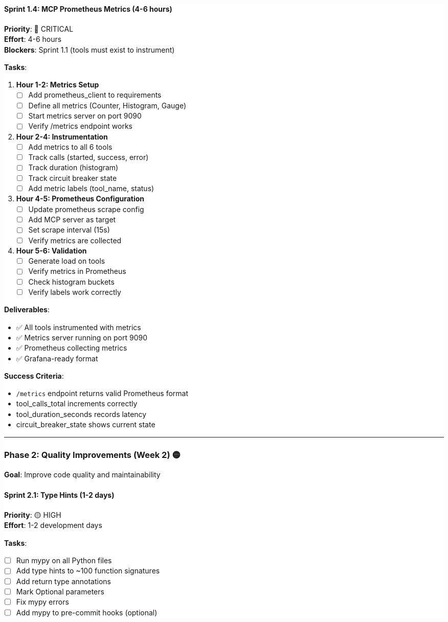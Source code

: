 
#### Sprint 1.4: MCP Prometheus Metrics (4-6 hours)
**Priority**: 🔴 CRITICAL  
**Effort**: 4-6 hours  
**Blockers**: Sprint 1.1 (tools must exist to instrument)

**Tasks**:
1. **Hour 1-2: Metrics Setup**
   - [ ] Add prometheus_client to requirements
   - [ ] Define all metrics (Counter, Histogram, Gauge)
   - [ ] Start metrics server on port 9090
   - [ ] Verify /metrics endpoint works

2. **Hour 2-4: Instrumentation**
   - [ ] Add metrics to all 6 tools
   - [ ] Track calls (started, success, error)
   - [ ] Track duration (histogram)
   - [ ] Track circuit breaker state
   - [ ] Add metric labels (tool_name, status)

3. **Hour 4-5: Prometheus Configuration**
   - [ ] Update prometheus scrape config
   - [ ] Add MCP server as target
   - [ ] Set scrape interval (15s)
   - [ ] Verify metrics are collected

4. **Hour 5-6: Validation**
   - [ ] Generate load on tools
   - [ ] Verify metrics in Prometheus
   - [ ] Check histogram buckets
   - [ ] Verify labels work correctly

**Deliverables**:
- ✅ All tools instrumented with metrics
- ✅ Metrics server running on port 9090
- ✅ Prometheus collecting metrics
- ✅ Grafana-ready format

**Success Criteria**:
- `/metrics` endpoint returns valid Prometheus format
- tool_calls_total increments correctly
- tool_duration_seconds records latency
- circuit_breaker_state shows current state

---

### Phase 2: Quality Improvements (Week 2) 🟡

**Goal**: Improve code quality and maintainability

#### Sprint 2.1: Type Hints (1-2 days)
**Priority**: 🟡 HIGH  
**Effort**: 1-2 development days

**Tasks**:
- [ ] Run mypy on all Python files
- [ ] Add type hints to ~100 function signatures
- [ ] Add return type annotations
- [ ] Mark Optional parameters
- [ ] Fix mypy errors
- [ ] Add mypy to pre-commit hooks (optional)
